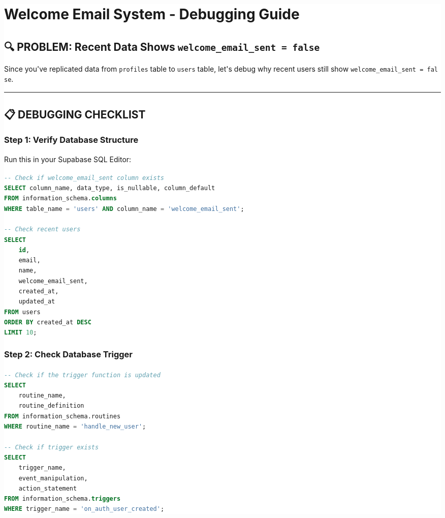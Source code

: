 # Welcome Email System - Debugging Guide

## 🔍 **PROBLEM: Recent Data Shows `welcome_email_sent = false`**

Since you've replicated data from `profiles` table to `users` table, let's debug why recent users still show `welcome_email_sent = false`.

---

## **📋 DEBUGGING CHECKLIST**

### **Step 1: Verify Database Structure**
Run this in your Supabase SQL Editor:

```sql
-- Check if welcome_email_sent column exists
SELECT column_name, data_type, is_nullable, column_default
FROM information_schema.columns 
WHERE table_name = 'users' AND column_name = 'welcome_email_sent';

-- Check recent users
SELECT 
    id, 
    email, 
    name, 
    welcome_email_sent, 
    created_at,
    updated_at
FROM users 
ORDER BY created_at DESC 
LIMIT 10;
```

### **Step 2: Check Database Trigger**
```sql
-- Check if the trigger function is updated
SELECT 
    routine_name,
    routine_definition
FROM information_schema.routines 
WHERE routine_name = 'handle_new_user';

-- Check if trigger exists
SELECT 
    trigger_name,
    event_manipulation,
    action_statement
FROM information_schema.triggers 
WHERE trigger_name = 'on_auth_user_created';
```
